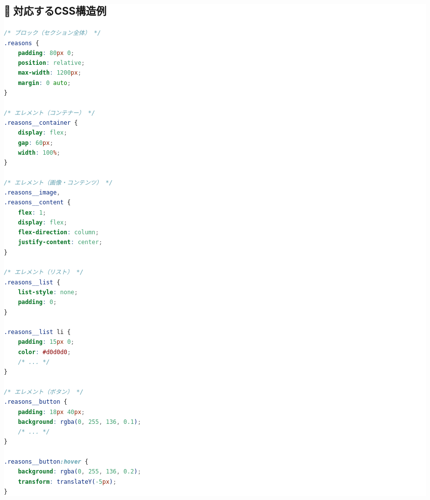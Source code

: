 ```html
```

## 🎨 対応するCSS構造例

```css
/* ブロック（セクション全体） */
.reasons {
    padding: 80px 0;
    position: relative;
    max-width: 1200px;
    margin: 0 auto;
}

/* エレメント（コンテナー） */
.reasons__container {
    display: flex;
    gap: 60px;
    width: 100%;
}

/* エレメント（画像・コンテンツ） */
.reasons__image,
.reasons__content {
    flex: 1;
    display: flex;
    flex-direction: column;
    justify-content: center;
}

/* エレメント（リスト） */
.reasons__list {
    list-style: none;
    padding: 0;
}

.reasons__list li {
    padding: 15px 0;
    color: #d0d0d0;
    /* ... */
}

/* エレメント（ボタン） */
.reasons__button {
    padding: 18px 40px;
    background: rgba(0, 255, 136, 0.1);
    /* ... */
}

.reasons__button:hover {
    background: rgba(0, 255, 136, 0.2);
    transform: translateY(-5px);
}
```
